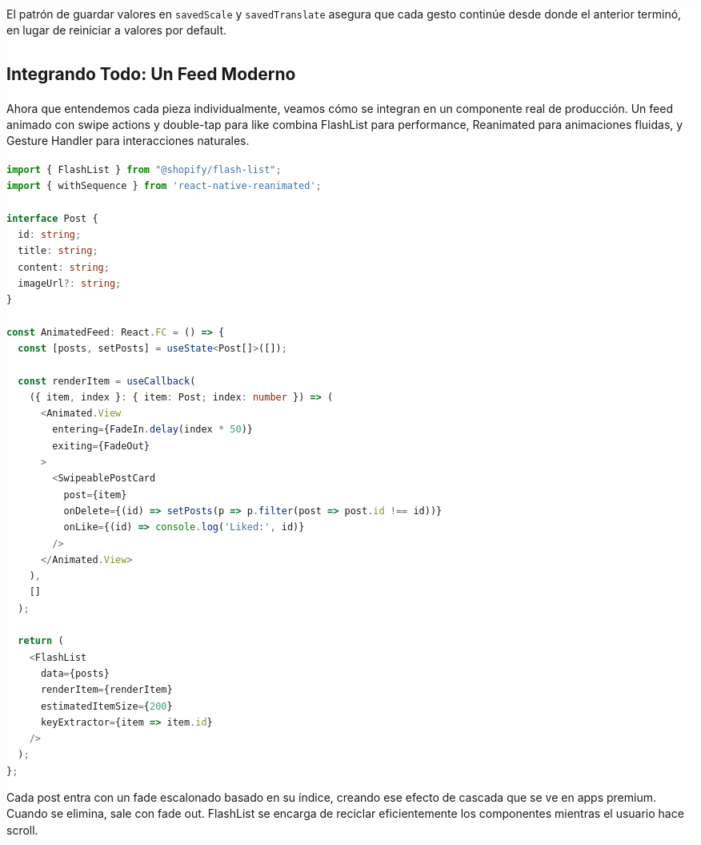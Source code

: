 El patrón de guardar valores en `savedScale` y `savedTranslate` asegura que cada gesto continúe desde donde el anterior terminó, en lugar de reiniciar a valores por default.

## Integrando Todo: Un Feed Moderno

Ahora que entendemos cada pieza individualmente, veamos cómo se integran en un componente real de producción. Un feed animado con swipe actions y double-tap para like combina FlashList para performance, Reanimated para animaciones fluidas, y Gesture Handler para interacciones naturales.

```typescript
import { FlashList } from "@shopify/flash-list";
import { withSequence } from 'react-native-reanimated';

interface Post {
  id: string;
  title: string;
  content: string;
  imageUrl?: string;
}

const AnimatedFeed: React.FC = () => {
  const [posts, setPosts] = useState<Post[]>([]);

  const renderItem = useCallback(
    ({ item, index }: { item: Post; index: number }) => (
      <Animated.View
        entering={FadeIn.delay(index * 50)}
        exiting={FadeOut}
      >
        <SwipeablePostCard
          post={item}
          onDelete={(id) => setPosts(p => p.filter(post => post.id !== id))}
          onLike={(id) => console.log('Liked:', id)}
        />
      </Animated.View>
    ),
    []
  );

  return (
    <FlashList
      data={posts}
      renderItem={renderItem}
      estimatedItemSize={200}
      keyExtractor={item => item.id}
    />
  );
};
```

Cada post entra con un fade escalonado basado en su índice, creando ese efecto de cascada que se ve en apps premium. Cuando se elimina, sale con fade out. FlashList se encarga de reciclar eficientemente los componentes mientras el usuario hace scroll.
